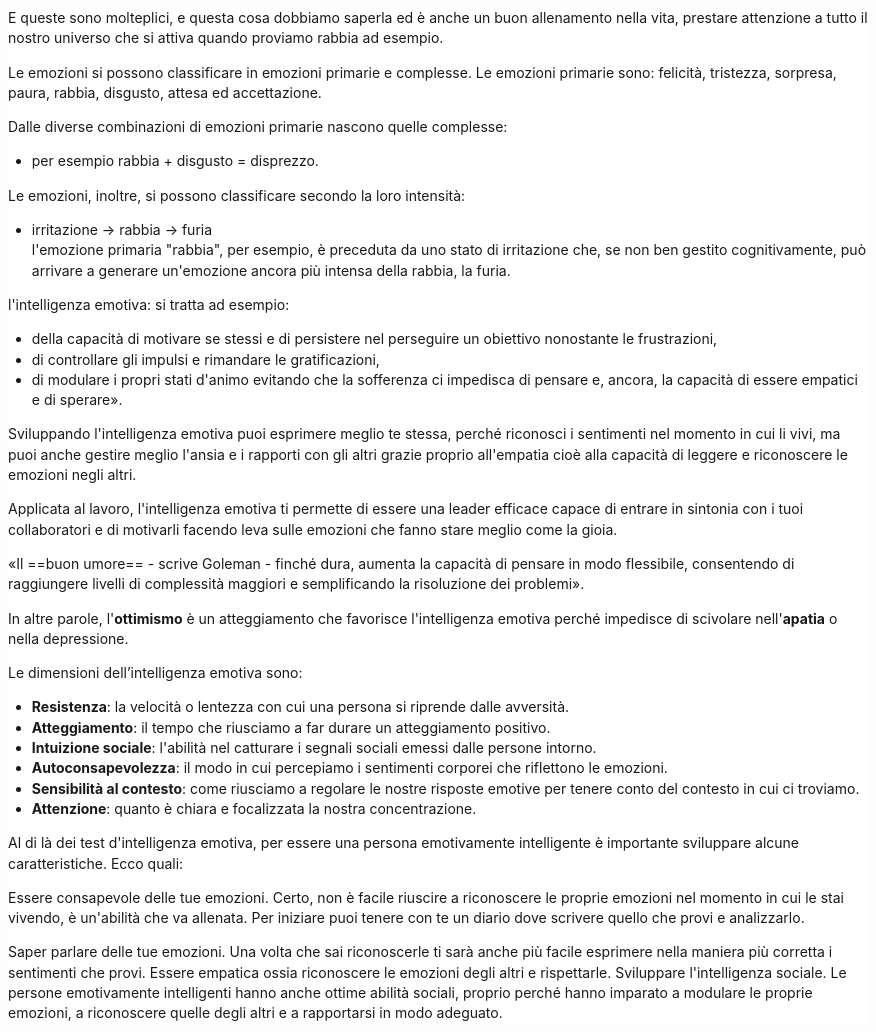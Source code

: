 E queste sono molteplici, e questa cosa dobbiamo saperla ed è anche un buon allenamento nella vita, prestare attenzione a tutto il nostro universo che si attiva quando proviamo rabbia ad esempio.

Le emozioni si possono classificare in emozioni primarie e complesse. Le emozioni primarie sono: felicità, tristezza, sorpresa, paura, rabbia, disgusto, attesa ed accettazione.

Dalle diverse combinazioni di emozioni primarie nascono quelle complesse: 
- per esempio rabbia + disgusto = disprezzo. 

Le emozioni, inoltre, si possono classificare secondo la loro intensità: 
- irritazione → rabbia → furia  
    l'emozione primaria "rabbia", per esempio, è preceduta da uno stato di irritazione che, se non ben gestito cognitivamente, può arrivare a generare un'emozione ancora più intensa della rabbia, la furia.

l'intelligenza emotiva: si tratta ad esempio: 
- della capacità di motivare se stessi e di persistere nel perseguire un obiettivo nonostante le frustrazioni, 
- di controllare gli impulsi e rimandare le gratificazioni, 
- di modulare i propri stati d'animo evitando che la sofferenza ci impedisca di pensare e, ancora, la capacità di essere empatici e di sperare».

Sviluppando l'intelligenza emotiva puoi esprimere meglio te stessa, perché riconosci i sentimenti nel momento in cui li vivi, ma puoi anche gestire meglio l'ansia e i rapporti con gli altri grazie proprio all'empatia cioè alla capacità di leggere e riconoscere le emozioni negli altri.

Applicata al lavoro, l'intelligenza emotiva ti permette di essere una leader efficace capace di entrare in sintonia con i tuoi collaboratori e di motivarli facendo leva sulle emozioni che fanno stare meglio come la gioia.

«Il ==buon umore== - scrive Goleman - finché dura, aumenta la capacità di pensare in modo flessibile, consentendo di raggiungere livelli di complessità maggiori e semplificando la risoluzione dei problemi».

In altre parole, l'**ottimismo** è un atteggiamento che favorisce l'intelligenza emotiva perché impedisce di scivolare nell'**apatia** o nella depressione.

Le dimensioni dell’intelligenza emotiva sono:
- **Resistenza**: la velocità o lentezza con cui una persona si riprende dalle avversità.
- **Atteggiamento**: il tempo che riusciamo a far durare un atteggiamento positivo.
- **Intuizione sociale**: l'abilità nel catturare i segnali sociali emessi dalle persone intorno.
- **Autoconsapevolezza**: il modo in cui percepiamo i sentimenti corporei che riflettono le emozioni.
- **Sensibilità al contesto**: come riusciamo a regolare le nostre risposte emotive per tenere conto del contesto in cui ci troviamo.
- **Attenzione**: quanto è chiara e focalizzata la nostra concentrazione.

Al di là dei test d'intelligenza emotiva, per essere una persona emotivamente intelligente è importante sviluppare alcune caratteristiche. Ecco quali:

Essere consapevole delle tue emozioni. Certo, non è facile riuscire a riconoscere le proprie emozioni nel momento in cui le stai vivendo, è un'abilità che va allenata. Per iniziare puoi tenere con te un diario dove scrivere quello che provi e analizzarlo.

Saper parlare delle tue emozioni. Una volta che sai riconoscerle ti sarà anche più facile esprimere nella maniera più corretta i sentimenti che provi.
Essere empatica ossia riconoscere le emozioni degli altri e rispettarle.
Sviluppare l'intelligenza sociale. Le persone emotivamente intelligenti hanno anche ottime abilità sociali, proprio perché hanno imparato a modulare le proprie emozioni, a riconoscere quelle degli altri e a rapportarsi in modo adeguato.

